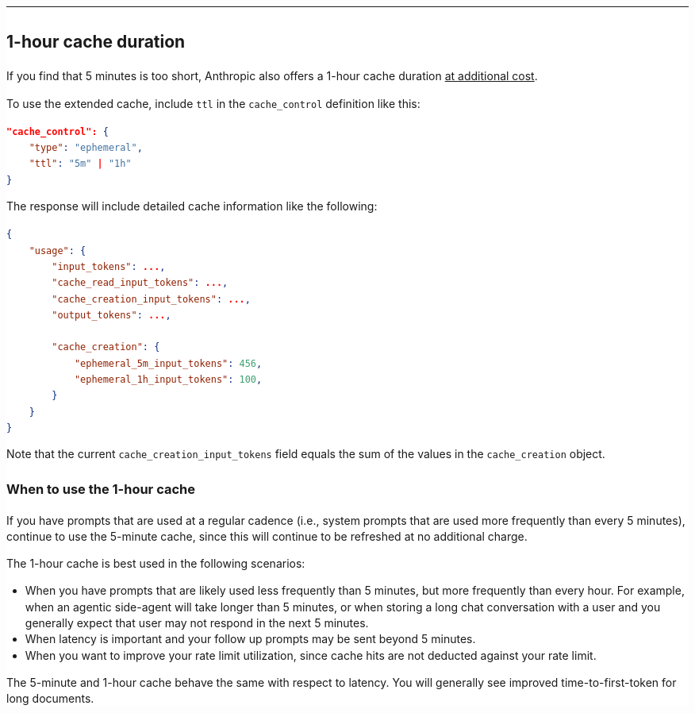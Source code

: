 ***

## 1-hour cache duration

If you find that 5 minutes is too short, Anthropic also offers a 1-hour cache duration [at additional cost](#pricing).

To use the extended cache, include `ttl` in the `cache_control` definition like this:

```JSON  theme={null}
"cache_control": {
    "type": "ephemeral",
    "ttl": "5m" | "1h"
}
```

The response will include detailed cache information like the following:

```JSON  theme={null}
{
    "usage": {
        "input_tokens": ...,
        "cache_read_input_tokens": ...,
        "cache_creation_input_tokens": ...,
        "output_tokens": ...,

        "cache_creation": {
            "ephemeral_5m_input_tokens": 456,
            "ephemeral_1h_input_tokens": 100,
        }
    }
}
```

Note that the current `cache_creation_input_tokens` field equals the sum of the values in the `cache_creation` object.

### When to use the 1-hour cache

If you have prompts that are used at a regular cadence (i.e., system prompts that are used more frequently than every 5 minutes), continue to use the 5-minute cache, since this will continue to be refreshed at no additional charge.

The 1-hour cache is best used in the following scenarios:

* When you have prompts that are likely used less frequently than 5 minutes, but more frequently than every hour. For example, when an agentic side-agent will take longer than 5 minutes, or when storing a long chat conversation with a user and you generally expect that user may not respond in the next 5 minutes.
* When latency is important and your follow up prompts may be sent beyond 5 minutes.
* When you want to improve your rate limit utilization, since cache hits are not deducted against your rate limit.

<Note>
  The 5-minute and 1-hour cache behave the same with respect to latency. You will generally see improved time-to-first-token for long documents.
</Note>
